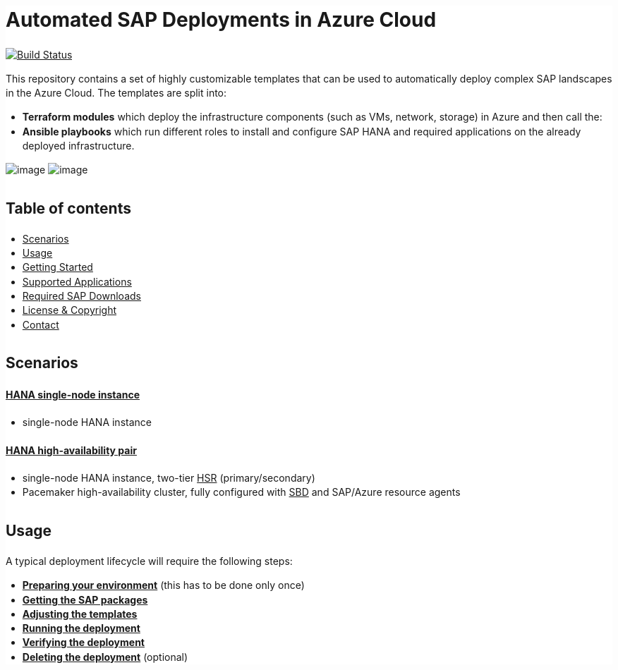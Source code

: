 # Automated SAP Deployments in Azure Cloud

[![Build Status](https://dev.azure.com/syaziz/Persia-sap-hana/_apis/build/status/persiaAziz.sap-hana-1?branchName=master)](https://dev.azure.com/syaziz/Persia-sap-hana/_build/latest?definitionId=2&branchName=master)

This repository contains a set of highly customizable templates that can be used to automatically deploy complex SAP landscapes in the Azure Cloud.
The templates are split into:
* **Terraform modules**
which deploy the infrastructure components (such as VMs, network, storage) in Azure and then call the:
* **Ansible playbooks**
which run different roles to install and configure SAP HANA and required applications on the already deployed infrastructure.

 ![image](https://raw.githubusercontent.com/Azure/sap-hana/5d2e36d4b80f13980e85af2bc67ff32819c14f8c/template-hapair.png)
 ![image](https://raw.githubusercontent.com/Azure/sap-hana/5d2e36d4b80f13980e85af2bc67ff32819c14f8c/shine-dashboard.png)

## Table of contents

- [Scenarios](#scenarios)
- [Usage](#usage)
- [Getting Started](#getting-started)
- [Supported Applications](#supported-applications)
- [Required SAP Downloads](#required-sap-downloads)
- [License & Copyright](#license--copyright)
- [Contact](#contact)

## Scenarios

#### [HANA single-node instance](deploy/vm/modules/single_node_hana)
- single-node HANA instance

#### [HANA high-availability pair](deploy/vm/modules/ha_pair)
- single-node HANA instance, two-tier [HSR](# "HANA System Replication") (primary/secondary)
- Pacemaker high-availability cluster, fully configured with [SBD](# "STONITH by device") and SAP/Azure resource agents


## Usage

A typical deployment lifecycle will require the following steps:
* [**Preparing your environment**](#preparing-your-environment) (this has to be done only once)
* [**Getting the SAP packages**](#getting-the-sap-packages)
* [**Adjusting the templates**](#adjusting-the-templates)
* [**Running the deployment**](#running-the-deployment)
* [**Verifying the deployment**](#verifying-the-deployment)
* [**Deleting the deployment**](#deleting-the-deployment) (optional)
